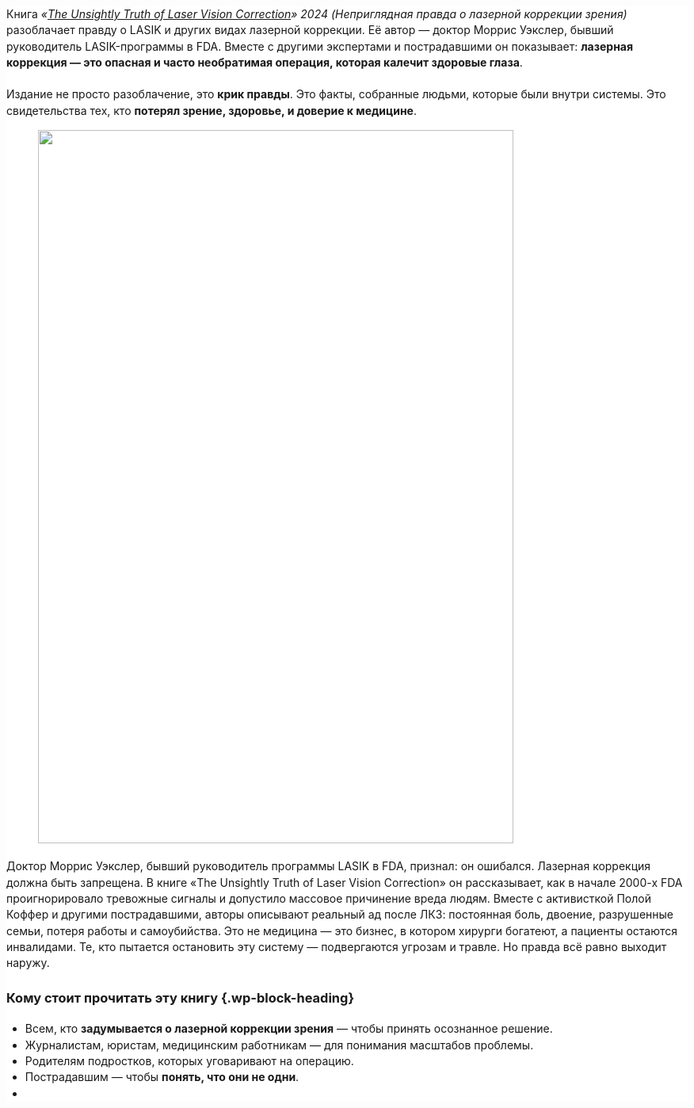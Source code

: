   <div class="wp-block-column is-layout-flow wp-block-column-is-layout-flow">
    <p>
      Книга <em>«<a href="https://www.amazon.ca/Unsightly-Truth-Laser-Vision-Correction/dp/B0D9BVPDGV">The Unsightly Truth of Laser Vision Correction</a>» 2024 (Неприглядная правда о лазерной коррекции зрения)</em> разоблачает правду о LASIK и других видах лазерной коррекции. Её автор — доктор Моррис Уэкслер, бывший руководитель LASIK-программы в FDA. Вместе с другими экспертами и пострадавшими он показывает: <strong>лазерная коррекция — это опасная и часто необратимая операция, которая калечит здоровые глаза</strong>.<br /><br />Издание не просто разоблачение, это <strong>крик правды</strong>. Это факты, собранные людьми, которые были внутри системы. Это свидетельства тех, кто <strong>потерял зрение, здоровье, и доверие к медицине</strong>.
    </p>
  </div>
</div>

<div class="wp-block-columns alignfull is-layout-flex wp-container-core-columns-is-layout-c6809a2b wp-block-columns-is-layout-flex">
  <div class="wp-block-column is-layout-flow wp-block-column-is-layout-flow">
    <figure class="wp-block-image size-full"><img loading="lazy" decoding="async" width="600" height="900" src="https://korrektsiya-zreniya.net/wp-content/uploads/2025/04/61anlliqpdl.jpg" alt="" class="wp-image-991" srcset="https://korrektsiya-zreniya.net/wp-content/uploads/2025/04/61anlliqpdl.jpg 600w, https://korrektsiya-zreniya.net/wp-content/uploads/2025/04/61anlliqpdl-200x300.jpg 200w" sizes="auto, (max-width: 600px) 100vw, 600px" /></figure>
  </div>

  <div class="wp-block-column is-layout-flow wp-block-column-is-layout-flow">
    <p>
      Доктор Моррис Уэкслер, бывший руководитель программы LASIK в FDA, признал: он ошибался. Лазерная коррекция должна быть запрещена. В книге «The Unsightly Truth of Laser Vision Correction» он рассказывает, как в начале 2000-х FDA проигнорировало тревожные сигналы и допустило массовое причинение вреда людям. Вместе с активисткой Полой Коффер и другими пострадавшими, авторы описывают реальный ад после ЛКЗ: постоянная боль, двоение, разрушенные семьи, потеря работы и самоубийства. Это не медицина — это бизнес, в котором хирурги богатеют, а пациенты остаются инвалидами. Те, кто пытается остановить эту систему — подвергаются угрозам и травле. Но правда всё равно выходит наружу.
    </p>
  </div>
</div>



### Кому стоит прочитать эту книгу {.wp-block-heading}

<ul class="wp-block-list">
  <li>
    Всем, кто&nbsp;<strong>задумывается о лазерной коррекции зрения</strong>&nbsp;— чтобы принять осознанное решение.
  </li>
  <li>
    Журналистам, юристам, медицинским работникам — для понимания масштабов проблемы.
  </li>
  <li>
    Родителям подростков, которых уговаривают на операцию.
  </li>
  <li>
    Пострадавшим — чтобы&nbsp;<strong>понять, что они не одни</strong>.
  </li>
  <li>
  </li>
</ul>
